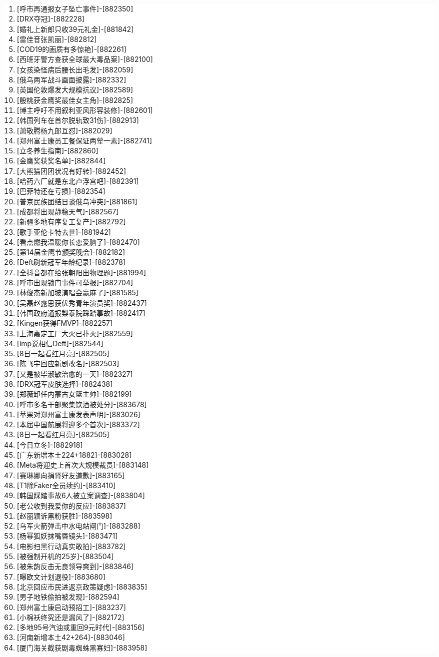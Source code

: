 1. [呼市再通报女子坠亡事件]-[882350]
1. [DRX夺冠]-[882228]
1. [婚礼上新郎只收39元礼金]-[881842]
1. [雷佳音张凯丽]-[882812]
1. [COD19的画质有多惊艳]-[882261]
1. [西班牙警方查获全球最大毒品案]-[882100]
1. [女孩染怪病后腰长出毛发]-[882059]
1. [俄乌两军战斗画面披露]-[882332]
1. [英国伦敦爆发大规模抗议]-[882589]
1. [殷桃获金鹰奖最佳女主角]-[882825]
1. [博主呼吁不用叙利亚风形容装修]-[882601]
1. [韩国列车在首尔脱轨致31伤]-[882913]
1. [萧敬腾杨九郎互怼]-[882029]
1. [郑州富士康员工餐保证两荤一素]-[882741]
1. [立冬养生指南]-[882860]
1. [金鹰奖获奖名单]-[882844]
1. [大熊猫团团状况有好转]-[882452]
1. [哈药六厂就是东北卢浮宫吧]-[882391]
1. [巴菲特还在亏损]-[882354]
1. [普京民族团结日谈俄乌冲突]-[881861]
1. [成都将出现静稳天气]-[882567]
1. [新疆多地有序复工复产]-[882792]
1. [歌手亚伦卡特去世]-[881942]
1. [看点燃我温暖你长恋爱脑了]-[882470]
1. [第14届金鹰节颁奖晚会]-[882182]
1. [Deft刷新冠军年龄纪录]-[882378]
1. [全抖音都在给张朝阳出物理题]-[881994]
1. [呼市出现锁门事件可举报]-[882704]
1. [林俊杰新加坡演唱会赢麻了]-[881585]
1. [吴磊赵露思获优秀青年演员奖]-[882437]
1. [韩国政府通报梨泰院踩踏事故]-[882417]
1. [Kingen获得FMVP]-[882257]
1. [上海嘉定工厂大火已扑灭]-[882559]
1. [imp说相信Deft]-[882544]
1. [8日一起看红月亮]-[882505]
1. [陈飞宇回应新剧改名]-[882503]
1. [又是被毕淑敏治愈的一天]-[882327]
1. [DRX冠军皮肤选择]-[882438]
1. [郑薇卸任内蒙古女篮主帅]-[882199]
1. [呼市多名干部聚集饮酒被处分]-[883678]
1. [苹果对郑州富士康发表声明]-[883026]
1. [本届中国航展将迎多个首次]-[883372]
1. [8日一起看红月亮]-[882505]
1. [今日立冬]-[882918]
1. [广东新增本土224+1882]-[883028]
1. [Meta将迎史上首次大规模裁员]-[883148]
1. [赛琳娜向捐肾好友道歉]-[883165]
1. [T1除Faker全员续约]-[883410]
1. [韩国踩踏事故6人被立案调查]-[883804]
1. [老公收到我爱你的反应]-[883837]
1. [赵丽颖诉黑粉获胜]-[883598]
1. [乌军火箭弹击中水电站闸门]-[883288]
1. [杨幂狐妖抹嘴唇镜头]-[883471]
1. [电影扫黑行动真实敢拍]-[883782]
1. [被强制开机的25岁]-[883504]
1. [被朱韵反击无良领导爽到]-[883846]
1. [曝欧文计划退役]-[883680]
1. [北京回应市民进返京政策疑虑]-[883835]
1. [男子地铁偷拍被发现]-[882594]
1. [郑州富士康启动预招工]-[883237]
1. [小棉袄终究还是漏风了]-[882172]
1. [多地95号汽油或重回9元时代]-[883156]
1. [河南新增本土42+264]-[883046]
1. [厦门海关截获剧毒蜘蛛黑寡妇]-[883958]